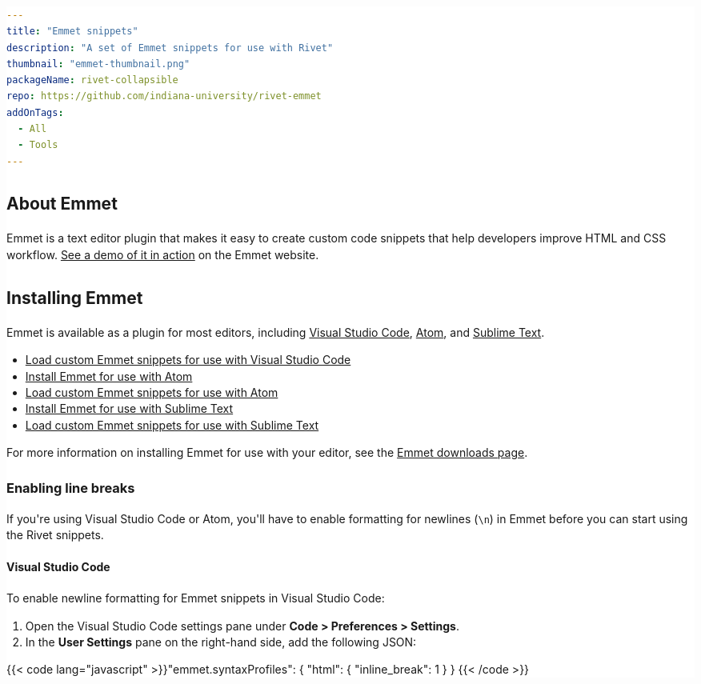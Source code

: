 ```yaml
---
title: "Emmet snippets"
description: "A set of Emmet snippets for use with Rivet"
thumbnail: "emmet-thumbnail.png"
packageName: rivet-collapsible
repo: https://github.com/indiana-university/rivet-emmet
addOnTags:
  - All
  - Tools
---
```

## About Emmet

Emmet is a text editor plugin that makes it easy to create custom code snippets that help developers improve HTML and CSS workflow. [See a demo of it in action](https://emmet.io/) on the Emmet website.

## Installing Emmet

Emmet is available as a plugin for most editors, including [Visual Studio Code](https://code.visualstudio.com/docs/editor/emmet), [Atom](https://github.com/emmetio/emmet-atom#readme), and [Sublime Text](https://github.com/sergeche/emmet-sublime#readme).

- [Load custom Emmet snippets for use with Visual Studio Code](https://code.visualstudio.com/docs/editor/emmet#_using-custom-emmet-snippets)
- [Install Emmet for use with Atom](https://github.com/emmetio/emmet-atom#readme)
- [Load custom Emmet snippets for use with Atom](https://github.com/emmetio/emmet-atom#extensions-support)
- [Install Emmet for use with Sublime Text](https://github.com/sergeche/emmet-sublime#readme)
- [Load custom Emmet snippets for use with Sublime Text](https://github.com/sergeche/emmet-sublime#extensions-support)

For more information on installing Emmet for use with your editor, see the [Emmet downloads page](https://emmet.io/download/).

### Enabling line breaks
If you're using Visual Studio Code or Atom, you'll have to enable formatting for newlines (`\n`) in Emmet before you can start using the Rivet snippets.

#### Visual Studio Code

To enable newline formatting for Emmet snippets in Visual Studio Code:

1. Open the Visual Studio Code settings pane under **Code > Preferences > Settings**.
2. In the **User Settings** pane on the right-hand side, add the following JSON:

{{< code lang="javascript" >}}"emmet.syntaxProfiles": {
  "html": {
    "inline_break": 1
  }
}
{{< /code >}}
